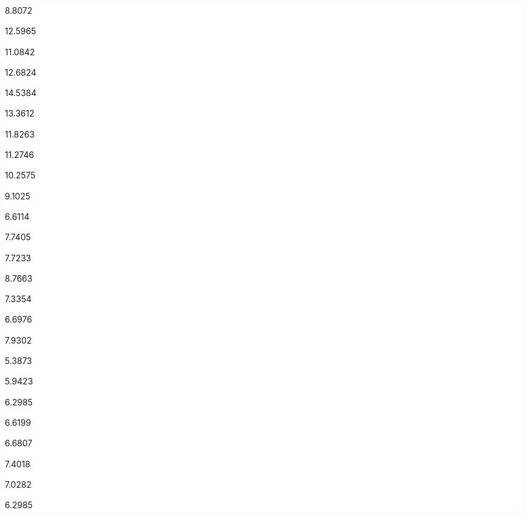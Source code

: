   8.8072
 
 
  12.5965
 
 
  11.0842
 
 
  12.6824
 
 
  14.5384
 
 
  13.3612
 
 
  11.8263
 
 
  11.2746
 
 
  10.2575
 
 
  9.1025
 
 
  6.6114
 
 
  7.7405
 
 
  7.7233
 
 
  8.7663
 
 
  7.3354
 
 
  6.6976
 
 
  7.9302
 
 
  5.3873
 
 
  5.9423
 
 
  6.2985
 
 
  6.6199
 
 
  6.6807
 
 
  7.4018
 
 
  7.0282
 
 
  6.2985
 